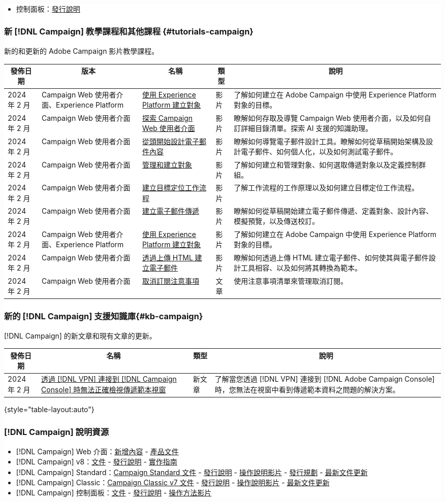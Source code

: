 * 控制面板：[發行說明](https://experienceleague.adobe.com/docs/control-panel/using/release-notes/release-notes.html?lang=zh-Hant)

### 新 [!DNL Campaign] 教學課程和其他課程 {#tutorials-campaign}

新的和更新的 Adobe Campaign 影片教學課程。

| 發佈日期 | 版本 | 名稱 | 類型 | 說明 |
| ----------| ---------- | ---------- | ---------- |---------- |
| 2024 年 2 月 | Campaign Web 使用者介面、Experience Platform | [使用 Experience Platform 建立對象](https://experienceleague.adobe.com/docs/campaign-web-learn/tutorials/profiles-and-audiences/create-an-audience-with-experience-platform.html?lang=zh-Hant) | 影片 | 了解如何建立在 Adobe Campaign 中使用 Experience Platform 對象的目標。 |
| 2024 年 2 月 | Campaign Web 使用者介面 | [探索 Campaign Web 使用者介面](https://experienceleague.adobe.com/docs/campaign-web-learn/tutorials/getting-started/explore-the-web-ui.html?lang=zh-Hant) | 影片 | 瞭解如何存取及導覽 Campaign Web 使用者介面，以及如何自訂詳細目錄清單。探索 AI 支援的知識助理。 |
| 2024 年 2 月 | Campaign Web 使用者介面 | [從頭開始設計電子郵件內容](https://experienceleague.adobe.com/docs/campaign-web-learn/tutorials/messages-and-deliveries/create-email-content-from-scratch.html?lang=zh-Hant) | 影片 | 瞭解如何導覽電子郵件設計工具。瞭解如何從草稿開始架構及設計電子郵件、如何個人化，以及如何測試電子郵件。 |
| 2024 年 2 月 | Campaign Web 使用者介面 | [管理和建立對象](https://experienceleague.adobe.com/docs/campaign-web-learn/tutorials/profiles-and-audiences/manage-and-build-audiences.html?lang=zh-Hant) | 影片 | 了解如何建立和管理對象、如何選取傳遞對象以及定義控制群組。 |
| 2024 年 2 月 | Campaign Web 使用者介面 | [建立目標定位工作流程](https://experienceleague.adobe.com/docs/campaign-web-learn/tutorials/workflows/create-a-targeting-workflow.html?lang=zh-Hant) | 影片 | 了解工作流程的工作原理以及如何建立目標定位工作流程。 |
| 2024 年 2 月 | Campaign Web 使用者介面 | [建立電子郵件傳遞](https://experienceleague.adobe.com/docs/campaign-web-learn/tutorials/messages-and-deliveries/create-an-email-delivery.html?lang=zh-Hant) | 影片 | 瞭解如何從草稿開始建立電子郵件傳遞、定義對象、設計內容、模擬預覽，以及傳送校訂。 |
| 2024 年 2 月 | Campaign Web 使用者介面、Experience Platform | [使用 Experience Platform 建立對象](https://experienceleague.adobe.com/docs/campaign-web-learn/tutorials/profiles-and-audiences/create-an-audience-with-experience-platform.html?lang=zh-Hant) | 影片 | 了解如何建立在 Adobe Campaign 中使用 Experience Platform 對象的目標。 |
| 2024 年 2 月 | Campaign Web 使用者介面 | [透過上傳 HTML 建立電子郵件](https://experienceleague.adobe.com/docs/campaign-web-learn/tutorials/messages-and-deliveries/create-an-email-by-uploading-html.html?lang=zh-Hant) | 影片 | 瞭解如何透過上傳 HTML 建立電子郵件、如何使其與電子郵件設計工具相容、以及如何將其轉換為範本。 |
| 2024 年 2 月 | Campaign Web 使用者介面 | [取消訂閱注意事項](https://experienceleague.adobe.com/docs/deliverability-learn/deliverability-best-practice-guide/additional-resources/unsubscribe-dos-and-do-nots.html?lang=zh-Hant) | 文章 | 使用注意事項清單來管理取消訂閱。 |

### 新的 [!DNL Campaign] 支援知識庫{#kb-campaign}

[!DNL Campaign] 的新文章和現有文章的更新。

| 發佈日期 | 名稱 | 類型 | 說明 |
|---------|----|----|-----------|
| 2024 年 2 月 | [透過  [!DNL VPN] 連接到  [!DNL Campaign Console]  時無法正確檢視傳遞範本視窗](https://experienceleague.adobe.com/docs/experience-cloud-kcs/kbarticles/KA-23622.html?lang=zh-Hant) | 新文章 | 了解當您透過 [!DNL VPN] 連接到 [!DNL Adobe Campaign Console] 時，您無法在視窗中看到傳遞範本資料之問題的解決方案。 |

{style="table-layout:auto"}

### [!DNL Campaign] 說明資源

* [!DNL Campaign] Web 介面：[新增內容](https://experienceleague.adobe.com/docs/campaign-web/v8/whats-new.html?lang=zh-Hant) - [產品文件](https://experienceleague.adobe.com/docs/campaign-web/v8/campaign-web-home.html?lang=zh-Hant)
* [!DNL Campaign] v8：[文件](https://experienceleague.adobe.com/docs/campaign/campaign-v8/campaign-home.html?lang=zh-Hant) - [發行說明](https://experienceleague.adobe.com/docs/campaign/campaign-v8/new/whats-new.html?lang=zh-Hant) - [實作指南](https://experienceleague.adobe.com/docs/campaign/campaign-v8/config/implement/implement.html?lang=zh-Hant)
* [!DNL Campaign] Standard：[Campaign Standard 文件](https://experienceleague.adobe.com/docs/campaign-standard/using/campaign-standard-home.html?lang=zh-Hant) - [發行說明](https://experienceleague.adobe.com/docs/campaign-standard/using/release-notes/release-notes.html?lang=zh-Hant) - [操作說明影片](https://experienceleague.adobe.com/docs/campaign-standard-learn/tutorials/overview.html?lang=zh-Hant) - [發行規劃](https://experienceleague.adobe.com/docs/campaign-standard/using/release-notes/release-planning.html?lang=zh-Hant) - [最新文件更新](https://experienceleague.adobe.com/docs/campaign-standard/using/documentation-updates.html?lang=zh-Hant)
* [!DNL Campaign] Classic：[Campaign Classic v7 文件](https://experienceleague.adobe.com/docs/campaign-classic/using/campaign-classic-home.html?lang=zh-Hant) - [發行說明](https://experienceleague.adobe.com/docs/campaign-classic/using/release-notes/latest-release.html?lang=zh-Hant) - [操作說明影片](https://experienceleague.adobe.com/docs/campaign-classic-learn/tutorials/overview.html?lang=zh-Hant) - [最新文件更新](https://experienceleague.adobe.com/docs/campaign-classic/using/documentation-updates.html?lang=zh-Hant)
* [!DNL Campaign] 控制面板：[文件](https://experienceleague.adobe.com/docs/control-panel/using/control-panel-home.html?lang=zh-Hant) - [發行說明](https://experienceleague.adobe.com/docs/control-panel/using/release-notes/release-notes.html?lang=zh-Hant) - [操作方法影片](https://experienceleague.adobe.com/docs/control-panel-learn/tutorials/control-panel-overview.html?lang=zh-Hant)
